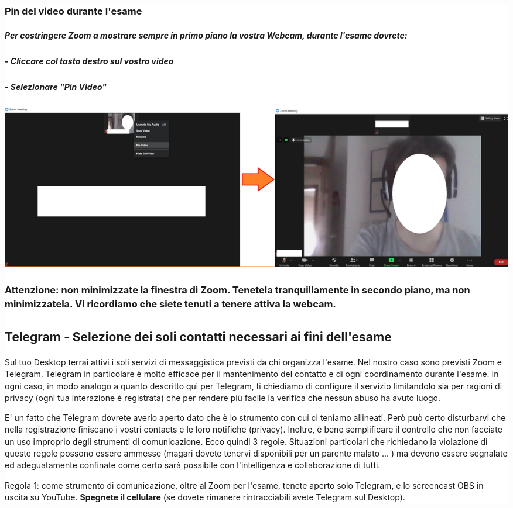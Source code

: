 ### Pin del video durante l'esame
##### Per costringere Zoom a mostrare sempre in primo piano la vostra Webcam, durante l'esame dovrete:
##### - Cliccare col tasto destro sul vostro video
##### - Selezionare *"Pin Video"*
<img src ="figs/zoom1_pin_video.jpg"><br>

### __Attenzione:__ non minimizzate la finestra di Zoom. Tenetela tranquillamente in secondo piano, ma non minimizzatela. Vi ricordiamo che siete tenuti a tenere attiva la webcam.

## Telegram - Selezione dei soli contatti necessari ai fini dell'esame

Sul tuo Desktop terrai attivi i soli servizi di messaggistica previsti da chi organizza l'esame.
Nel nostro caso sono previsti Zoom e Telegram.
Telegram in particolare è molto efficace per il mantenimento del contatto e di ogni coordinamento durante l'esame.
In ogni caso, in modo analogo a quanto descritto quì per Telegram, ti chiediamo di configure il servizio limitandolo
sia per ragioni di privacy (ogni tua interazione è registrata) che per rendere più facile la verifica che nessun abuso ha avuto luogo.

E' un fatto che Telegram dovrete averlo aperto dato che è lo strumento con cui ci teniamo allineati. Però può certo disturbarvi che nella registrazione finiscano i vostri contacts e le loro notifiche (privacy). Inoltre, è bene semplificare il controllo che non facciate un uso improprio degli strumenti di comunicazione.
Ecco quindi 3 regole. Situazioni particolari che richiedano la violazione di queste regole possono essere ammesse (magari dovete tenervi disponibili per un parente malato ... ) ma devono essere segnalate ed adeguatamente confinate come certo sarà possibile con l'intelligenza e collaborazione di tutti.

Regola 1: come strumento di comunicazione, oltre al Zoom per l'esame, tenete aperto solo Telegram, e lo screencast OBS in uscita su YouTube. __Spegnete il cellulare__ (se dovete rimanere rintracciabili avete Telegram sul Desktop).
